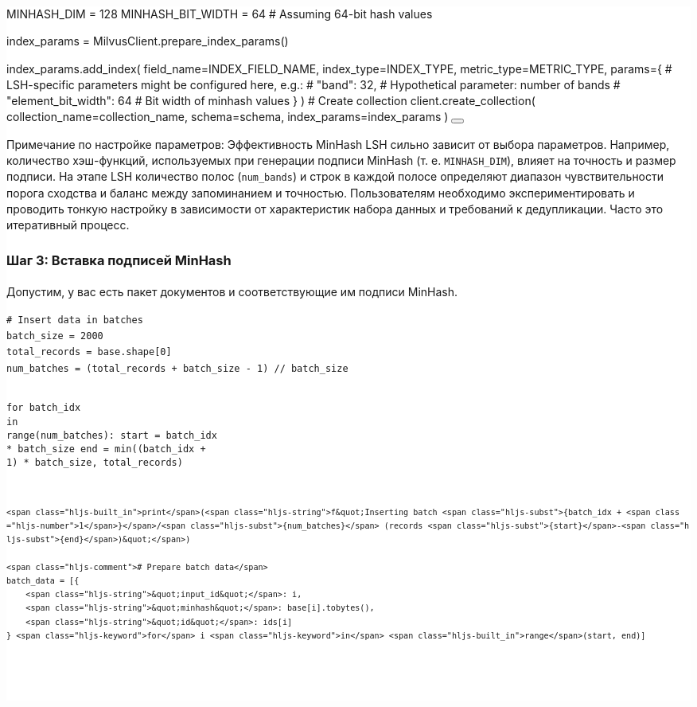 MINHASH_DIM = <span class="hljs-number">128</span>
MINHASH_BIT_WIDTH = <span class="hljs-number">64</span> <span class="hljs-comment"># Assuming 64-bit hash values</span>

index_params = MilvusClient.prepare_index_params()

index_params.add_index(
    field_name=INDEX_FIELD_NAME,
    index_type=INDEX_TYPE,
    metric_type=METRIC_TYPE,
    params={
        <span class="hljs-comment"># LSH-specific parameters might be configured here, e.g.:</span>
        <span class="hljs-comment"># &quot;band&quot;: 32, # Hypothetical parameter: number of bands</span>
        <span class="hljs-comment"># &quot;element_bit_width&quot;: 64 # Bit width of minhash values</span>
    }
)
<span class="hljs-comment"># Create collection</span>
client.create_collection(
    collection_name=collection_name,
    schema=schema,
    index_params=index_params
)
<button class="copy-code-btn"></button></code></pre>
<p>Примечание по настройке параметров: Эффективность MinHash LSH сильно зависит от выбора параметров. Например, количество хэш-функций, используемых при генерации подписи MinHash (т. е. <code translate="no">MINHASH_DIM</code>), влияет на точность и размер подписи. На этапе LSH количество полос (<code translate="no">num_bands</code>) и строк в каждой полосе определяют диапазон чувствительности порога сходства и баланс между запоминанием и точностью. Пользователям необходимо экспериментировать и проводить тонкую настройку в зависимости от характеристик набора данных и требований к дедупликации. Часто это итеративный процесс.</p>
<h3 id="Step-3-Insert-MinHash-Signatures" class="common-anchor-header"><strong>Шаг 3: Вставка подписей MinHash</strong></h3><p>Допустим, у вас есть пакет документов и соответствующие им подписи MinHash.</p>
<pre><code translate="no"><span class="hljs-comment"># Insert data in batches</span>
batch_size = <span class="hljs-number">2000</span>
total_records = base.shape[<span class="hljs-number">0</span>]
num_batches = (total_records + batch_size - <span class="hljs-number">1</span>) // batch_size

<span class="hljs-keyword">for</span> batch_idx <span class="hljs-keyword">in</span> <span class="hljs-built_in">range</span>(num_batches):
    start = batch_idx * batch_size
    end = <span class="hljs-built_in">min</span>((batch_idx + <span class="hljs-number">1</span>) * batch_size, total_records)
    
    <span class="hljs-built_in">print</span>(<span class="hljs-string">f&quot;Inserting batch <span class="hljs-subst">{batch_idx + <span class="hljs-number">1</span>}</span>/<span class="hljs-subst">{num_batches}</span> (records <span class="hljs-subst">{start}</span>-<span class="hljs-subst">{end}</span>)&quot;</span>)
    
    <span class="hljs-comment"># Prepare batch data</span>
    batch_data = [{
        <span class="hljs-string">&quot;input_id&quot;</span>: i,
        <span class="hljs-string">&quot;minhash&quot;</span>: base[i].tobytes(),
        <span class="hljs-string">&quot;id&quot;</span>: ids[i]
    } <span class="hljs-keyword">for</span> i <span class="hljs-keyword">in</span> <span class="hljs-built_in">range</span>(start, end)]
    